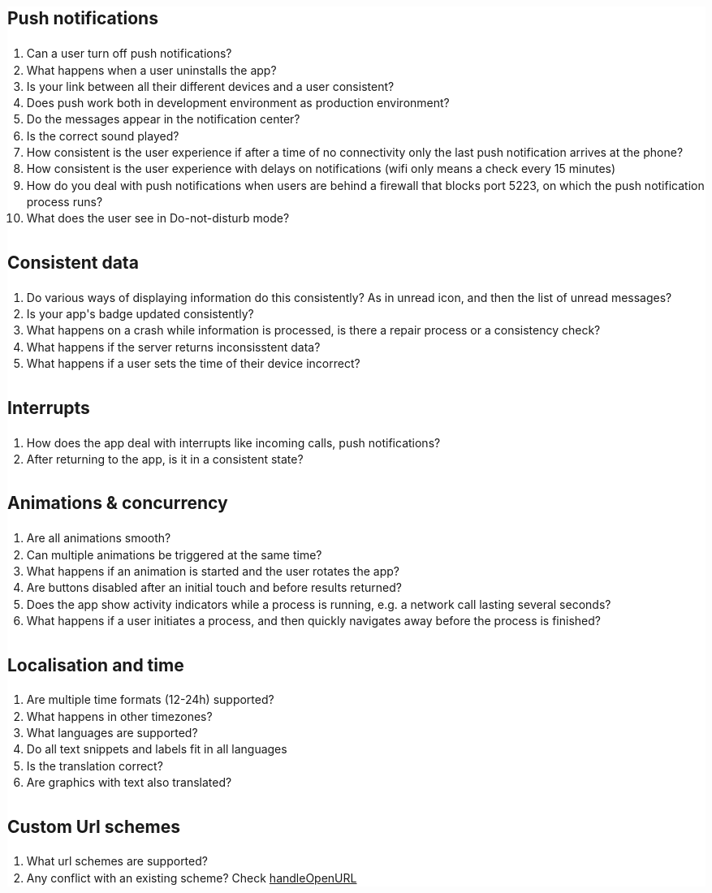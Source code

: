 ## Push notifications
1. Can a user turn off push notifications?
2. What happens when a user uninstalls the app?
3. Is your link between all their different devices and a user consistent?
4. Does push work both in development environment as production environment?
5. Do the messages appear in the notification center?
6. Is the correct sound played?
7. How consistent is the user experience if after a time of no connectivity only the last push notification arrives at the phone?
8. How consistent is the user experience with delays on notifications (wifi only means a check every 15 minutes)
9. How do you deal with push notifications when users are behind a firewall that blocks port 5223, on which the push notification process runs?
10. What does the user see in Do-not-disturb mode?

## Consistent data
1. Do various ways of displaying information do this consistently? As in unread icon, and then the list of unread messages?
2. Is your app's badge updated consistently?
3. What happens on a crash while information is processed, is there a repair process or a consistency check?
4. What happens if the server returns inconsisstent data?
5. What happens if a user sets the time of their device incorrect?

## Interrupts
1. How does the app deal with interrupts like incoming calls, push notifications?
2. After returning to the app, is it in a consistent state?

## Animations & concurrency
1. Are all animations smooth?
2. Can multiple animations be triggered at the same time?
3. What happens if an animation is started and the user rotates the app?
4. Are buttons disabled after an initial touch and before results returned?
5. Does the app show activity indicators while a process is running, e.g. a network call lasting several seconds?
5. What happens if a user initiates a process, and then quickly navigates away before the process is finished?

## Localisation and time
1. Are multiple time formats (12-24h) supported?
2. What happens in other timezones?
3. What languages are supported?
4. Do all text snippets and labels fit in all languages
5. Is the translation correct?
6. Are graphics with text also translated?

## Custom Url schemes
1. What url schemes are supported?
2. Any conflict with an existing scheme? Check [handleOpenURL](http://handleopenurl.com/)
